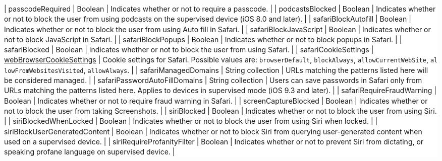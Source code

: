 | passcodeRequired                               | Boolean                                                                                                | Indicates whether or not to require a passcode.                                                                                                                                                                                |
| podcastsBlocked                                | Boolean                                                                                                | Indicates whether or not to block the user from using podcasts on the supervised device (iOS 8.0 and later).                                                                                                                   |
| safariBlockAutofill                            | Boolean                                                                                                | Indicates whether or not to block the user from using Auto fill in Safari.                                                                                                                                                     |
| safariBlockJavaScript                          | Boolean                                                                                                | Indicates whether or not to block JavaScript in Safari.                                                                                                                                                                        |
| safariBlockPopups                              | Boolean                                                                                                | Indicates whether or not to block popups in Safari.                                                                                                                                                                            |
| safariBlocked                                  | Boolean                                                                                                | Indicates whether or not to block the user from using Safari.                                                                                                                                                                  |
| safariCookieSettings                           | [webBrowserCookieSettings](../resources/intune-deviceconfig-webbrowsercookiesettings.md)               | Cookie settings for Safari. Possible values are: `browserDefault`, `blockAlways`, `allowCurrentWebSite`, `allowFromWebsitesVisited`, `allowAlways`.                                                                            |
| safariManagedDomains                           | String collection                                                                                      | URLs matching the patterns listed here will be considered managed.                                                                                                                                                             |
| safariPasswordAutoFillDomains                  | String collection                                                                                      | Users can save passwords in Safari only from URLs matching the patterns listed here. Applies to devices in supervised mode (iOS 9.3 and later).                                                                                |
| safariRequireFraudWarning                      | Boolean                                                                                                | Indicates whether or not to require fraud warning in Safari.                                                                                                                                                                   |
| screenCaptureBlocked                           | Boolean                                                                                                | Indicates whether or not to block the user from taking Screenshots.                                                                                                                                                            |
| siriBlocked                                    | Boolean                                                                                                | Indicates whether or not to block the user from using Siri.                                                                                                                                                                    |
| siriBlockedWhenLocked                          | Boolean                                                                                                | Indicates whether or not to block the user from using Siri when locked.                                                                                                                                                        |
| siriBlockUserGeneratedContent                  | Boolean                                                                                                | Indicates whether or not to block Siri from querying user-generated content when used on a supervised device.                                                                                                                  |
| siriRequireProfanityFilter                     | Boolean                                                                                                | Indicates whether or not to prevent Siri from dictating, or speaking profane language on supervised device.                                                                                                                    |